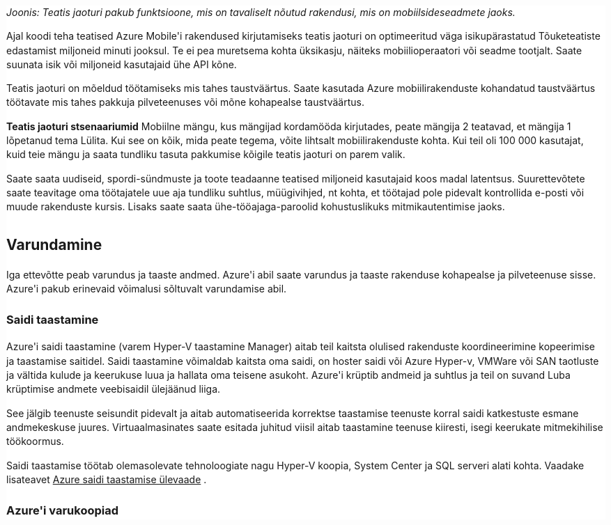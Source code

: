 *Joonis: Teatis jaoturi pakub funktsioone, mis on tavaliselt nõutud rakendusi, mis on mobiilsideseadmete jaoks.*

Ajal koodi teha teatised Azure Mobile'i rakendused kirjutamiseks teatis jaoturi on optimeeritud väga isikupärastatud Tõuketeatiste edastamist miljoneid minuti jooksul.  Te ei pea muretsema kohta üksikasju, näiteks mobiilioperaatori või seadme tootjalt. Saate suunata isik või miljoneid kasutajaid ühe API kõne.

Teatis jaoturi on mõeldud töötamiseks mis tahes taustväärtus. Saate kasutada Azure mobiilirakenduste kohandatud taustväärtus töötavate mis tahes pakkuja pilveteenuses või mõne kohapealse taustväärtus.

**Teatis jaoturi stsenaariumid** Mobiilne mängu, kus mängijad kordamööda kirjutades, peate mängija 2 teatavad, et mängija 1 lõpetanud tema Lülita. Kui see on kõik, mida peate tegema, võite lihtsalt mobiilirakenduste kohta. Kui teil oli 100 000 kasutajat, kuid teie mängu ja saata tundliku tasuta pakkumise kõigile teatis jaoturi on parem valik.

Saate saata uudiseid, spordi-sündmuste ja toote teadaanne teatised miljoneid kasutajaid koos madal latentsus. Suurettevõtete saate teavitage oma töötajatele uue aja tundliku suhtlus, müügivihjed, nt kohta, et töötajad pole pidevalt kontrollida e-posti või muude rakenduste kursis. Lisaks saate saata ühe-tööajaga-paroolid kohustuslikuks mitmikautentimise jaoks.




## <a name="back-up"></a>Varundamine
Iga ettevõtte peab varundus ja taaste andmed. Azure'i abil saate varundus ja taaste rakenduse kohapealse ja pilveteenuse sisse. Azure'i pakub erinevaid võimalusi sõltuvalt varundamise abil.

### <a name="site-recovery"></a>Saidi taastamine

Azure'i saidi taastamine (varem Hyper-V taastamine Manager) aitab teil kaitsta olulised rakenduste koordineerimine kopeerimise ja taastamise saitidel. Saidi taastamine võimaldab kaitsta oma saidi, on hoster saidi või Azure Hyper-v, VMWare või SAN taotluste ja vältida kulude ja keerukuse luua ja hallata oma teisene asukoht. Azure'i krüptib andmeid ja suhtlus ja teil on suvand Luba krüptimise andmete veebisaidil ülejäänud liiga.

See jälgib teenuste seisundit pidevalt ja aitab automatiseerida korrektse taastamise teenuste korral saidi katkestuste esmane andmekeskuse juures. Virtuaalmasinates saate esitada juhitud viisil aitab taastamine teenuse kiiresti, isegi keerukate mitmekihilise töökoormus.

Saidi taastamise töötab olemasolevate tehnoloogiate nagu Hyper-V koopia, System Center ja SQL serveri alati kohta. Vaadake lisateavet [Azure saidi taastamise ülevaade](site-recovery/site-recovery-overview.md) .

### <a name="azure-backup"></a>Azure'i varukoopiad